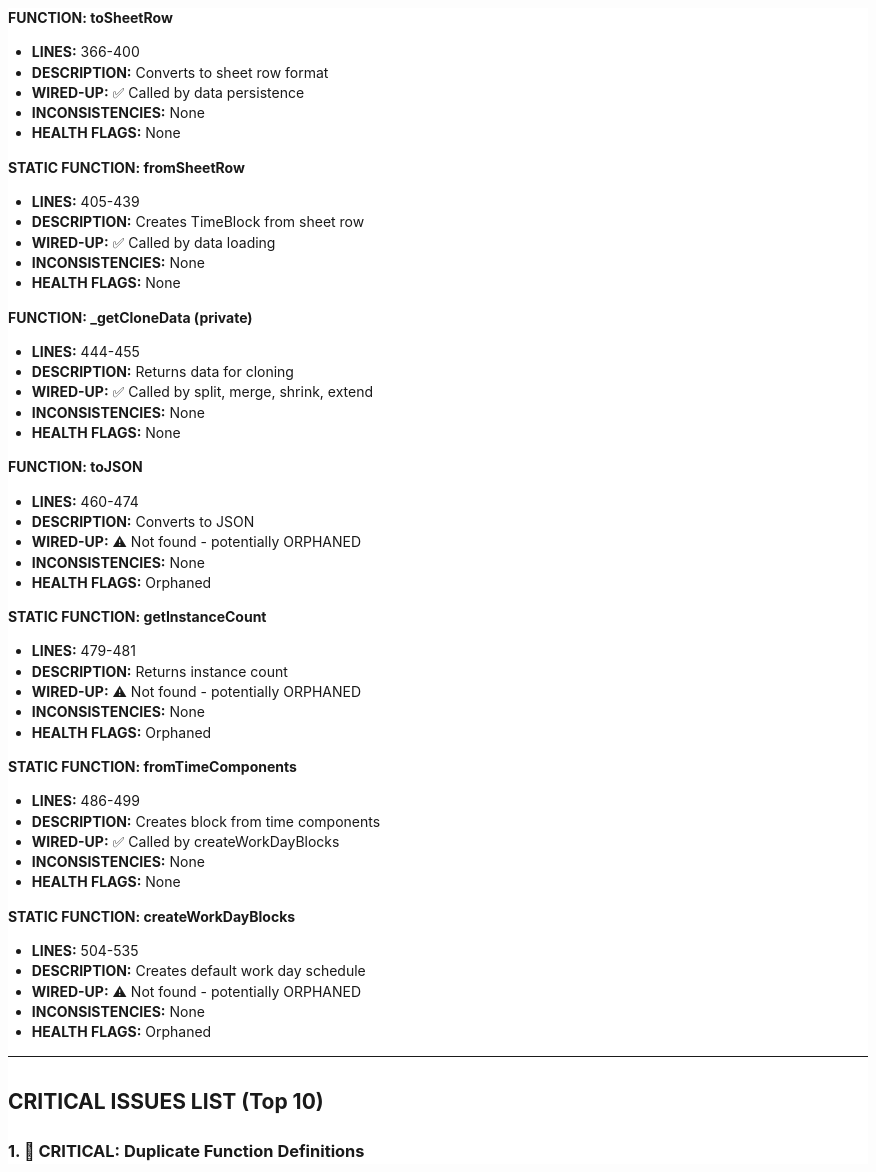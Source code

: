 **FUNCTION: toSheetRow**
- **LINES:** 366-400
- **DESCRIPTION:** Converts to sheet row format
- **WIRED-UP:** ✅ Called by data persistence
- **INCONSISTENCIES:** None
- **HEALTH FLAGS:** None

**STATIC FUNCTION: fromSheetRow**
- **LINES:** 405-439
- **DESCRIPTION:** Creates TimeBlock from sheet row
- **WIRED-UP:** ✅ Called by data loading
- **INCONSISTENCIES:** None
- **HEALTH FLAGS:** None

**FUNCTION: _getCloneData (private)**
- **LINES:** 444-455
- **DESCRIPTION:** Returns data for cloning
- **WIRED-UP:** ✅ Called by split, merge, shrink, extend
- **INCONSISTENCIES:** None
- **HEALTH FLAGS:** None

**FUNCTION: toJSON**
- **LINES:** 460-474
- **DESCRIPTION:** Converts to JSON
- **WIRED-UP:** ⚠️ Not found - potentially ORPHANED
- **INCONSISTENCIES:** None
- **HEALTH FLAGS:** Orphaned

**STATIC FUNCTION: getInstanceCount**
- **LINES:** 479-481
- **DESCRIPTION:** Returns instance count
- **WIRED-UP:** ⚠️ Not found - potentially ORPHANED
- **INCONSISTENCIES:** None
- **HEALTH FLAGS:** Orphaned

**STATIC FUNCTION: fromTimeComponents**
- **LINES:** 486-499
- **DESCRIPTION:** Creates block from time components
- **WIRED-UP:** ✅ Called by createWorkDayBlocks
- **INCONSISTENCIES:** None
- **HEALTH FLAGS:** None

**STATIC FUNCTION: createWorkDayBlocks**
- **LINES:** 504-535
- **DESCRIPTION:** Creates default work day schedule
- **WIRED-UP:** ⚠️ Not found - potentially ORPHANED
- **INCONSISTENCIES:** None
- **HEALTH FLAGS:** Orphaned

---

## CRITICAL ISSUES LIST (Top 10)

### 1. 🚨 CRITICAL: Duplicate Function Definitions
